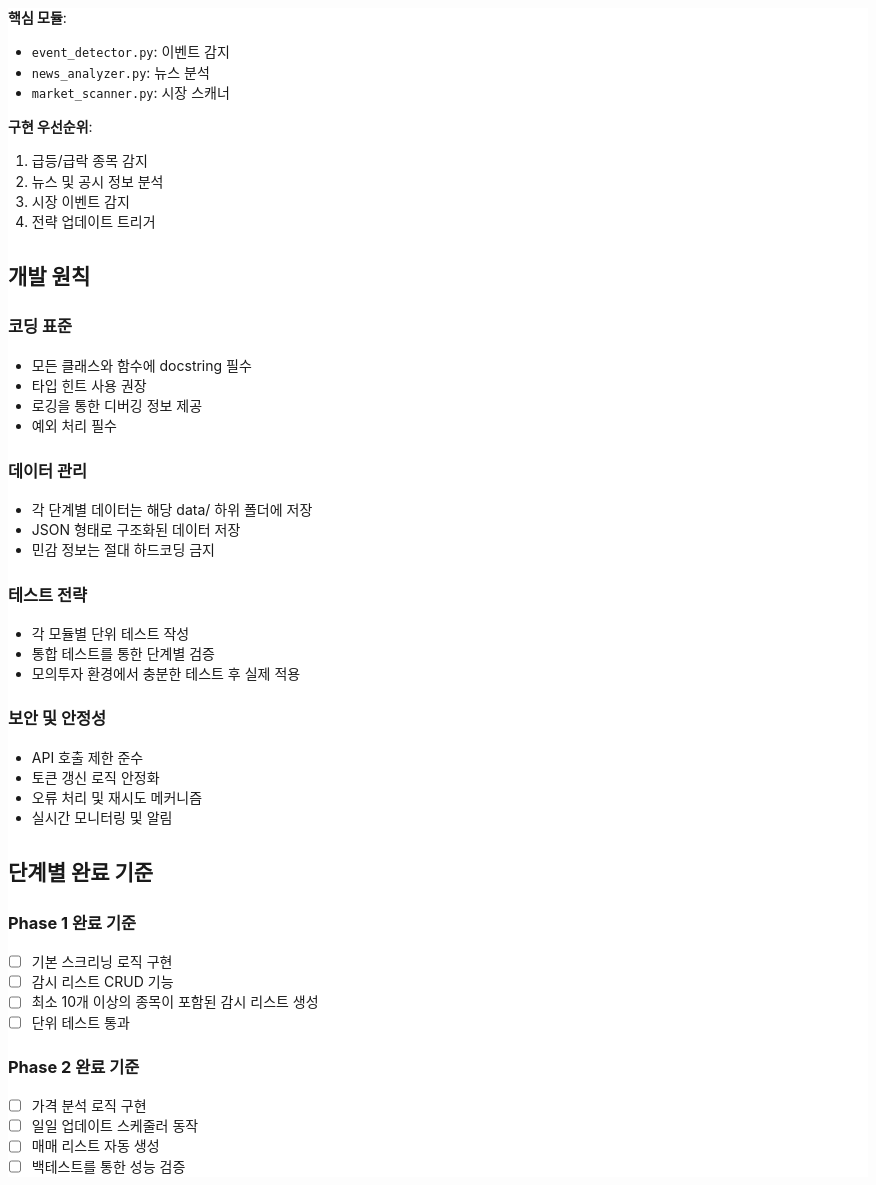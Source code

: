**핵심 모듈**:
- `event_detector.py`: 이벤트 감지
- `news_analyzer.py`: 뉴스 분석
- `market_scanner.py`: 시장 스캐너

**구현 우선순위**:
1. 급등/급락 종목 감지
2. 뉴스 및 공시 정보 분석
3. 시장 이벤트 감지
4. 전략 업데이트 트리거

## 개발 원칙

### 코딩 표준
- 모든 클래스와 함수에 docstring 필수
- 타입 힌트 사용 권장
- 로깅을 통한 디버깅 정보 제공
- 예외 처리 필수

### 데이터 관리
- 각 단계별 데이터는 해당 data/ 하위 폴더에 저장
- JSON 형태로 구조화된 데이터 저장
- 민감 정보는 절대 하드코딩 금지

### 테스트 전략
- 각 모듈별 단위 테스트 작성
- 통합 테스트를 통한 단계별 검증
- 모의투자 환경에서 충분한 테스트 후 실제 적용

### 보안 및 안정성
- API 호출 제한 준수
- 토큰 갱신 로직 안정화
- 오류 처리 및 재시도 메커니즘
- 실시간 모니터링 및 알림

## 단계별 완료 기준

### Phase 1 완료 기준
- [ ] 기본 스크리닝 로직 구현
- [ ] 감시 리스트 CRUD 기능
- [ ] 최소 10개 이상의 종목이 포함된 감시 리스트 생성
- [ ] 단위 테스트 통과

### Phase 2 완료 기준
- [ ] 가격 분석 로직 구현
- [ ] 일일 업데이트 스케줄러 동작
- [ ] 매매 리스트 자동 생성
- [ ] 백테스트를 통한 성능 검증
